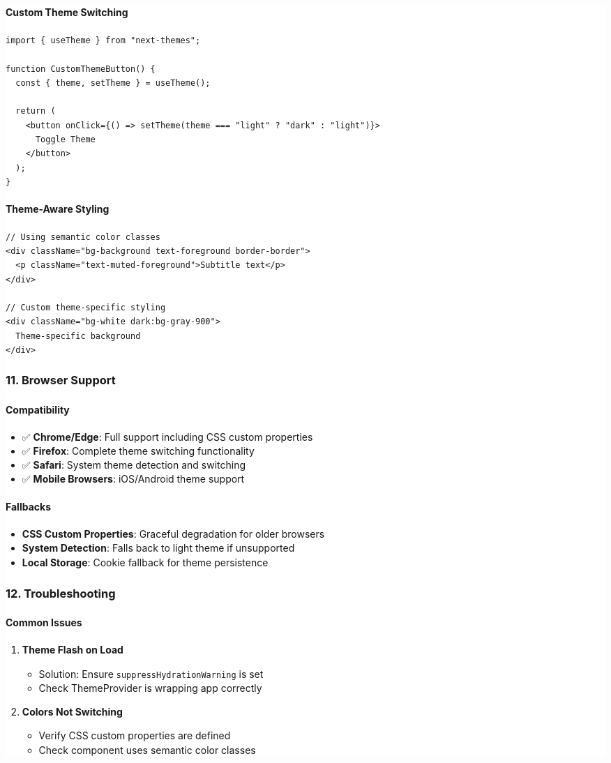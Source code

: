 #### Custom Theme Switching
```tsx
import { useTheme } from "next-themes";

function CustomThemeButton() {
  const { theme, setTheme } = useTheme();
  
  return (
    <button onClick={() => setTheme(theme === "light" ? "dark" : "light")}>
      Toggle Theme
    </button>
  );
}
```

#### Theme-Aware Styling
```tsx
// Using semantic color classes
<div className="bg-background text-foreground border-border">
  <p className="text-muted-foreground">Subtitle text</p>
</div>

// Custom theme-specific styling
<div className="bg-white dark:bg-gray-900">
  Theme-specific background
</div>
```

### 11. Browser Support

#### Compatibility
- ✅ **Chrome/Edge**: Full support including CSS custom properties
- ✅ **Firefox**: Complete theme switching functionality
- ✅ **Safari**: System theme detection and switching
- ✅ **Mobile Browsers**: iOS/Android theme support

#### Fallbacks
- **CSS Custom Properties**: Graceful degradation for older browsers
- **System Detection**: Falls back to light theme if unsupported
- **Local Storage**: Cookie fallback for theme persistence

### 12. Troubleshooting

#### Common Issues
1. **Theme Flash on Load**
   - Solution: Ensure `suppressHydrationWarning` is set
   - Check ThemeProvider is wrapping app correctly

2. **Colors Not Switching**
   - Verify CSS custom properties are defined
   - Check component uses semantic color classes
